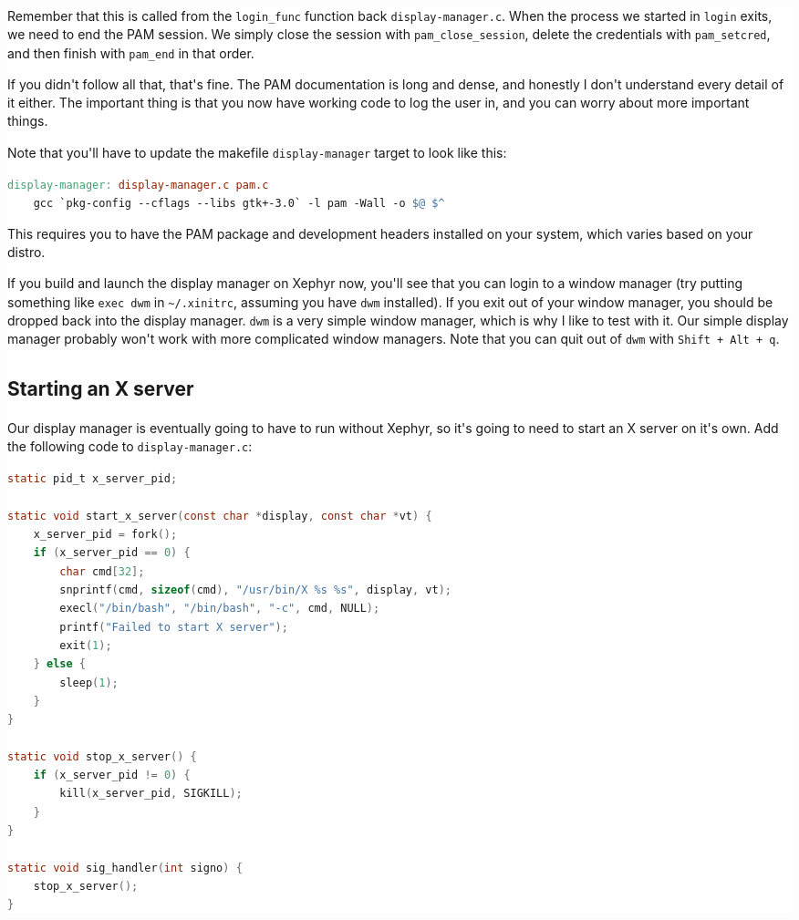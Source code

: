 Remember that this is called from the `login_func` function back `display-manager.c`. When the process we started in `login` exits, we need to end the PAM session. We simply close the session with `pam_close_session`, delete the credentials with `pam_setcred`, and then finish with `pam_end` in that order.

If you didn't follow all that, that's fine. The PAM documentation is long and dense, and honestly I don't understand every detail of it either. The important thing is that you now have working code to log the user in, and you can worry about more important things.

Note that you'll have to update the makefile `display-manager` target to look like this:
``` makefile Makefile
display-manager: display-manager.c pam.c
	gcc `pkg-config --cflags --libs gtk+-3.0` -l pam -Wall -o $@ $^
```

This requires you to have the PAM package and development headers installed on your system, which varies based on your distro.

If you build and launch the display manager on Xephyr now, you'll see that you can login to a window manager (try putting something like `exec dwm` in `~/.xinitrc`, assuming you have `dwm` installed). If you exit out of your window manager, you should be dropped back into the display manager. `dwm` is a very simple window manager, which is why I like to test with it. Our simple display manager probably won't work with more complicated window managers. Note that you can quit out of `dwm` with `Shift + Alt + q`.

Starting an X server
--------------------

Our display manager is eventually going to have to run without Xephyr, so it's going to need to start an X server on it's own. Add the following code to `display-manager.c`:

``` c display-manager.c
static pid_t x_server_pid;

static void start_x_server(const char *display, const char *vt) {
    x_server_pid = fork();
    if (x_server_pid == 0) {
        char cmd[32];
        snprintf(cmd, sizeof(cmd), "/usr/bin/X %s %s", display, vt);
        execl("/bin/bash", "/bin/bash", "-c", cmd, NULL);
        printf("Failed to start X server");
        exit(1);
    } else {
        sleep(1);
    }
}

static void stop_x_server() {
    if (x_server_pid != 0) {
        kill(x_server_pid, SIGKILL);
    }
}

static void sig_handler(int signo) {
    stop_x_server();
}
```
